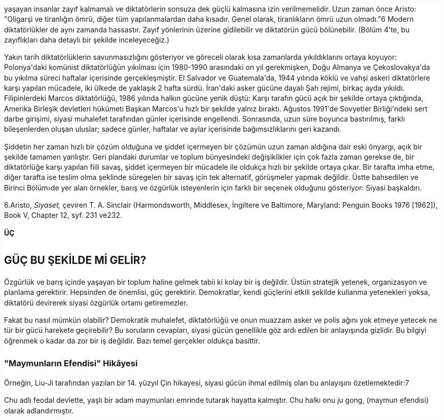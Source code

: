 


yaşayan insanlar zayıf kalmamalı ve diktatörlerin sonsuza dek güçlü kalmasına izin verilmemelidir. Uzun zaman önce Aristo: "Oligarşi ve tiranlığın ömrü, diğer tüm yapılanmalardan daha kısadır. Genel olarak, tiranlıkların ömrü uzun olmadı."6 Modern diktatörlükler de aynı zamanda hassastır. Zayıf yönlerinin üzerine gidilebilir ve diktatörün gücü bölünebilir. (Bölüm 4'te, bu zayıflıkları daha detaylı bir şekilde inceleyeceğiz.)

Yakın tarih diktatörlüklerin savunmasızlığını gösteriyor ve göreceli olarak kısa zamanlarda yıkıldıklarını ortaya koyuyor: Polonya'daki komünist diktatörlüğün yıkılması için 1980-1990 arasındaki on yıl gerekmişken, Doğu Almanya ve Çekoslovakya'da bu yıkılma süreci haftalar içerisinde gerçekleşmiştir. El Salvador ve Guatemala'da, 1944 yılında köklü ve vahşi askeri diktatörlere karşı yapılan mücadele, iki ülkede de yaklaşık 2 hafta sürdü. İran'daki asker gücüne dayalı Şah rejimi, birkaç ayda yıkıldı. Filipinlerdeki Marcos diktatörlüğü, 1986 yılında halkın gücüne yenik düştü: Karşı tarafın gücü açık bir şekilde ortaya çıktığında, Amerika Birleşik devletleri hükümeti Başkan Marcos'u hızlı bir şekilde yalnız bıraktı. Ağustos 1991'de Sovyetler Birliği'ndeki sert darbe girişimi, siyasi muhalefet tarafından günler içerisinde engellendi. Sonrasında, uzun süre boyunca bastırılmış, farklı bileşenlerden oluşan uluslar; sadece günler, haftalar ve aylar içerisinde bağımsızlıklarını geri kazandı.

Şiddetin her zaman hızlı bir çözüm olduğuna ve şiddet içermeyen bir çözümün uzun zaman aldığına dair eski önyargı, açık bir şekilde tamamen yanlıştır. Geri plandaki durumlar ve toplum bünyesindeki değişiklikler için çok fazla zaman gerekse de, bir diktatörlüğe karşı yapılan fiili savaş, şiddet içermeyen bir mücadele ile oldukça hızlı bir şekilde ortaya çıkar. Bir tarafta imha etme, diğer tarafta ise teslim olma şeklinde süregelen bir savaş için tek alternatif, görüşmeler yapmak değildir. Üstte bahsedilen ve Birinci Bölüm›de yer alan örnekler, barış ve özgürlük isteyenlerin için farklı bir seçenek olduğunu gösteriyor: Siyasi başkaldırı.


6.Aristo, *Siyaset,* çeviren T. A. Sinclair (Harmondsworth, Middlesex, İngiltere ve Baltimore, Maryland: Penguin Books 1976 \[1962\]), Book V, Chapter 12, syf. 231 ve232.




**ÜÇ**


GÜÇ BU ŞEKİLDE Mİ GELİR?
------------------------

Özgürlük ve barış içinde yaşayan bir toplum haline gelmek tabii ki kolay bir iş değildir. Üstün stratejik yetenek, organizasyon ve planlama gerektirir. Hepsinden de önemlisi, güç gerektirir. Demokratlar, kendi güçlerini etkili şekilde kullanma yetenekleri yoksa, diktatörü devirerek siyasi özgürlük ortamı getiremezler.

Fakat bu nasıl mümkün olabilir? Demokratik muhalefet, diktatörlüğü ve onun muazzam asker ve polis ağını yok etmeye yetecek ne tür bir gücü harekete geçirebilir? Bu soruların cevapları, siyasi gücün genellikle göz ardı edilen bir anlayışında gizlidir. Bu bilgiyi öğrenmek o kadar da zor bir iş değildir. Bazı temel gerçekler oldukça basittir.


### "Maymunların Efendisi" Hikâyesi

Örneğin, Liu-Ji tarafından yazılan bir 14. yüzyıl Çin hikayesi, siyasi gücün ihmal edilmiş olan bu anlayışını özetlemektedir:7

Chu adlı feodal devlette, yaşlı bir adam maymunları emrinde tutarak hayatta kalmıştır. Chu halkı onu ju gong, (maymun efendisi) olarak adlandırmıştır.
